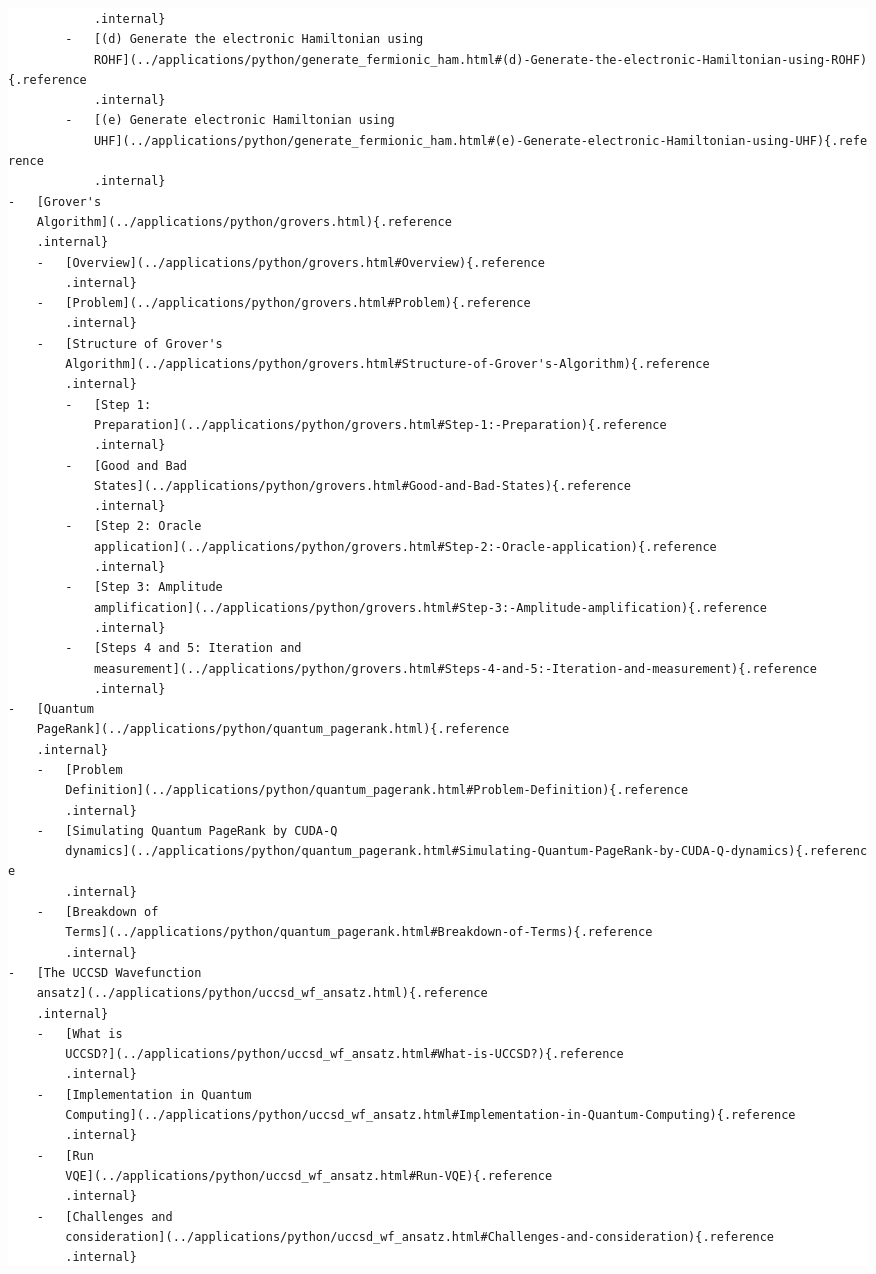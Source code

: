                 .internal}
            -   [(d) Generate the electronic Hamiltonian using
                ROHF](../applications/python/generate_fermionic_ham.html#(d)-Generate-the-electronic-Hamiltonian-using-ROHF){.reference
                .internal}
            -   [(e) Generate electronic Hamiltonian using
                UHF](../applications/python/generate_fermionic_ham.html#(e)-Generate-electronic-Hamiltonian-using-UHF){.reference
                .internal}
    -   [Grover's
        Algorithm](../applications/python/grovers.html){.reference
        .internal}
        -   [Overview](../applications/python/grovers.html#Overview){.reference
            .internal}
        -   [Problem](../applications/python/grovers.html#Problem){.reference
            .internal}
        -   [Structure of Grover's
            Algorithm](../applications/python/grovers.html#Structure-of-Grover's-Algorithm){.reference
            .internal}
            -   [Step 1:
                Preparation](../applications/python/grovers.html#Step-1:-Preparation){.reference
                .internal}
            -   [Good and Bad
                States](../applications/python/grovers.html#Good-and-Bad-States){.reference
                .internal}
            -   [Step 2: Oracle
                application](../applications/python/grovers.html#Step-2:-Oracle-application){.reference
                .internal}
            -   [Step 3: Amplitude
                amplification](../applications/python/grovers.html#Step-3:-Amplitude-amplification){.reference
                .internal}
            -   [Steps 4 and 5: Iteration and
                measurement](../applications/python/grovers.html#Steps-4-and-5:-Iteration-and-measurement){.reference
                .internal}
    -   [Quantum
        PageRank](../applications/python/quantum_pagerank.html){.reference
        .internal}
        -   [Problem
            Definition](../applications/python/quantum_pagerank.html#Problem-Definition){.reference
            .internal}
        -   [Simulating Quantum PageRank by CUDA-Q
            dynamics](../applications/python/quantum_pagerank.html#Simulating-Quantum-PageRank-by-CUDA-Q-dynamics){.reference
            .internal}
        -   [Breakdown of
            Terms](../applications/python/quantum_pagerank.html#Breakdown-of-Terms){.reference
            .internal}
    -   [The UCCSD Wavefunction
        ansatz](../applications/python/uccsd_wf_ansatz.html){.reference
        .internal}
        -   [What is
            UCCSD?](../applications/python/uccsd_wf_ansatz.html#What-is-UCCSD?){.reference
            .internal}
        -   [Implementation in Quantum
            Computing](../applications/python/uccsd_wf_ansatz.html#Implementation-in-Quantum-Computing){.reference
            .internal}
        -   [Run
            VQE](../applications/python/uccsd_wf_ansatz.html#Run-VQE){.reference
            .internal}
        -   [Challenges and
            consideration](../applications/python/uccsd_wf_ansatz.html#Challenges-and-consideration){.reference
            .internal}